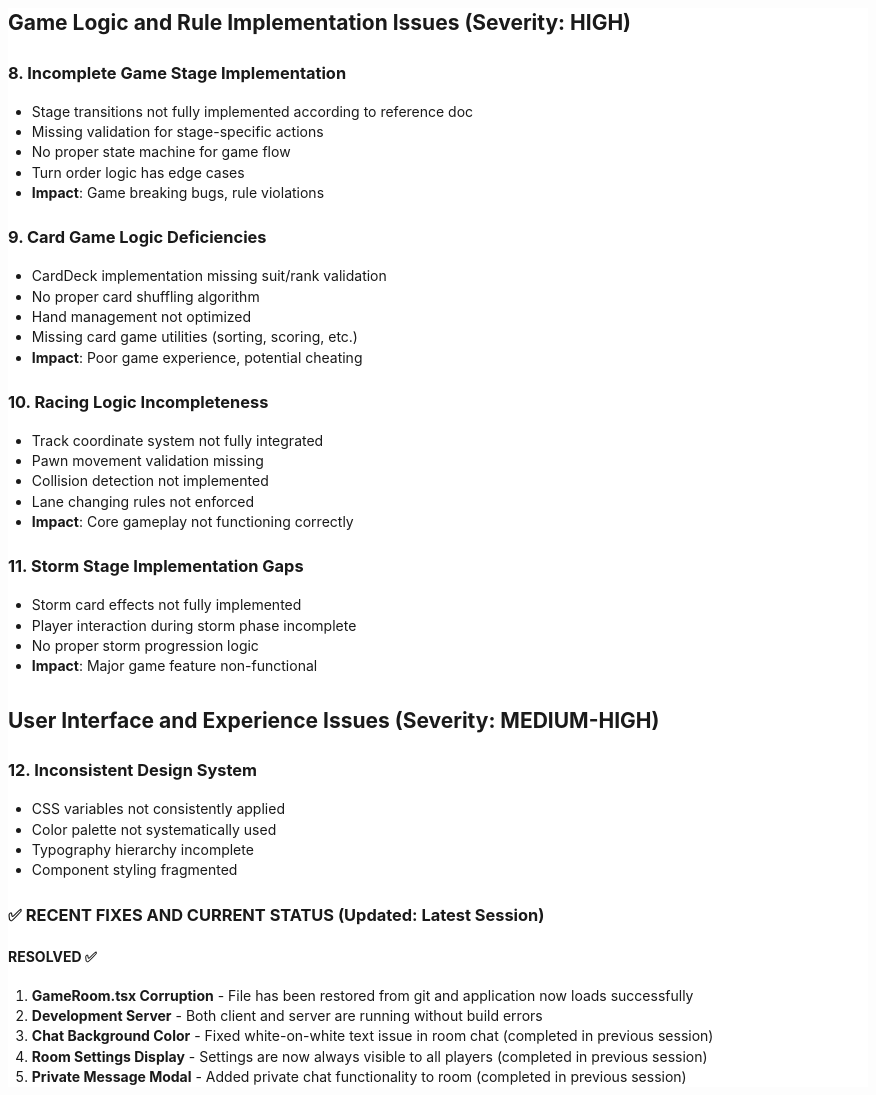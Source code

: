 ## Game Logic and Rule Implementation Issues (Severity: HIGH)

### 8. Incomplete Game Stage Implementation
- Stage transitions not fully implemented according to reference doc
- Missing validation for stage-specific actions
- No proper state machine for game flow
- Turn order logic has edge cases
- **Impact**: Game breaking bugs, rule violations

### 9. Card Game Logic Deficiencies
- CardDeck implementation missing suit/rank validation
- No proper card shuffling algorithm
- Hand management not optimized
- Missing card game utilities (sorting, scoring, etc.)
- **Impact**: Poor game experience, potential cheating

### 10. Racing Logic Incompleteness
- Track coordinate system not fully integrated
- Pawn movement validation missing
- Collision detection not implemented
- Lane changing rules not enforced
- **Impact**: Core gameplay not functioning correctly

### 11. Storm Stage Implementation Gaps
- Storm card effects not fully implemented
- Player interaction during storm phase incomplete
- No proper storm progression logic
- **Impact**: Major game feature non-functional

## User Interface and Experience Issues (Severity: MEDIUM-HIGH)

### 12. Inconsistent Design System
- CSS variables not consistently applied
- Color palette not systematically used
- Typography hierarchy incomplete
- Component styling fragmented

### ✅ **RECENT FIXES AND CURRENT STATUS** (Updated: Latest Session)

#### RESOLVED ✅
1. **GameRoom.tsx Corruption** - File has been restored from git and application now loads successfully
2. **Development Server** - Both client and server are running without build errors
3. **Chat Background Color** - Fixed white-on-white text issue in room chat (completed in previous session)
4. **Room Settings Display** - Settings are now always visible to all players (completed in previous session)
5. **Private Message Modal** - Added private chat functionality to room (completed in previous session)
